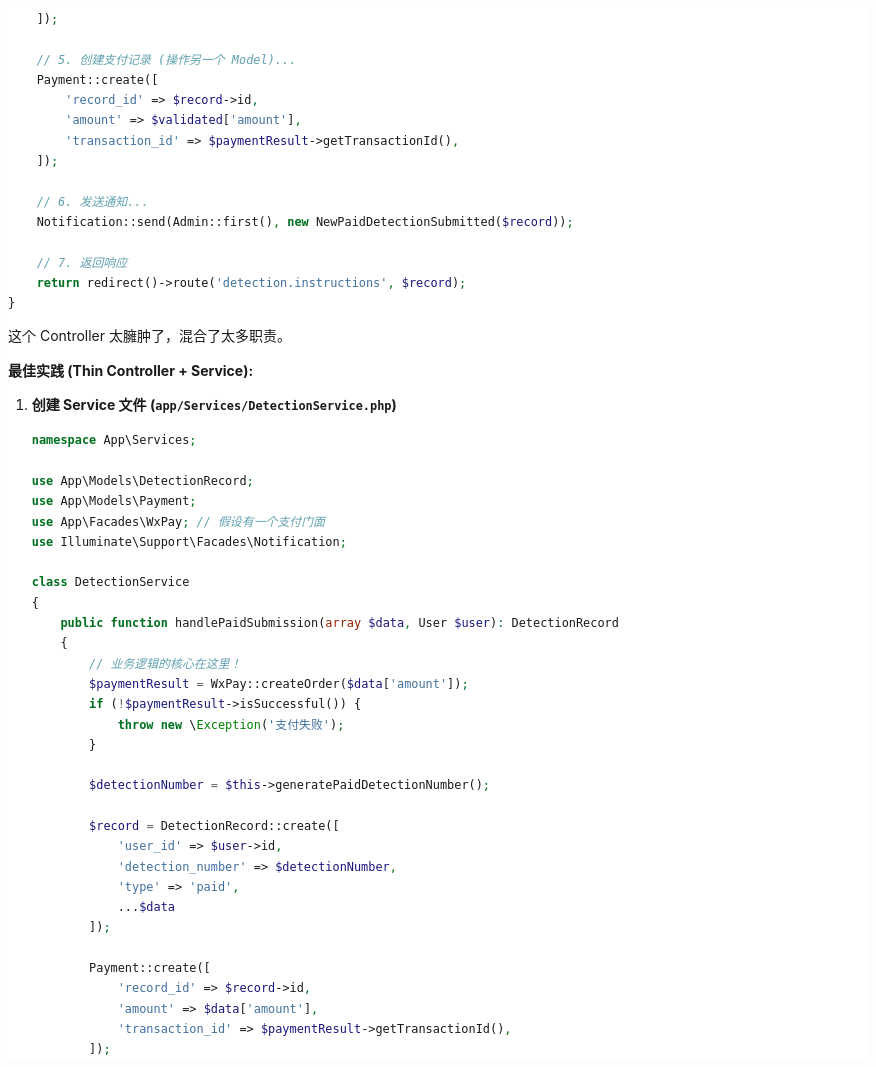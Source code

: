 ```php
    ]);

    // 5. 创建支付记录 (操作另一个 Model)...
    Payment::create([
        'record_id' => $record->id,
        'amount' => $validated['amount'],
        'transaction_id' => $paymentResult->getTransactionId(),
    ]);

    // 6. 发送通知...
    Notification::send(Admin::first(), new NewPaidDetectionSubmitted($record));

    // 7. 返回响应
    return redirect()->route('detection.instructions', $record);
}
```
这个 Controller 太臃肿了，混合了太多职责。

**最佳实践 (Thin Controller + Service):**

1.  **创建 Service 文件 (`app/Services/DetectionService.php`)**

    ```php
    namespace App\Services;

    use App\Models\DetectionRecord;
    use App\Models\Payment;
    use App\Facades\WxPay; // 假设有一个支付门面
    use Illuminate\Support\Facades\Notification;

    class DetectionService
    {
        public function handlePaidSubmission(array $data, User $user): DetectionRecord
        {
            // 业务逻辑的核心在这里！
            $paymentResult = WxPay::createOrder($data['amount']);
            if (!$paymentResult->isSuccessful()) {
                throw new \Exception('支付失败');
            }

            $detectionNumber = $this->generatePaidDetectionNumber();

            $record = DetectionRecord::create([
                'user_id' => $user->id,
                'detection_number' => $detectionNumber,
                'type' => 'paid',
                ...$data
            ]);

            Payment::create([
                'record_id' => $record->id,
                'amount' => $data['amount'],
                'transaction_id' => $paymentResult->getTransactionId(),
            ]);
